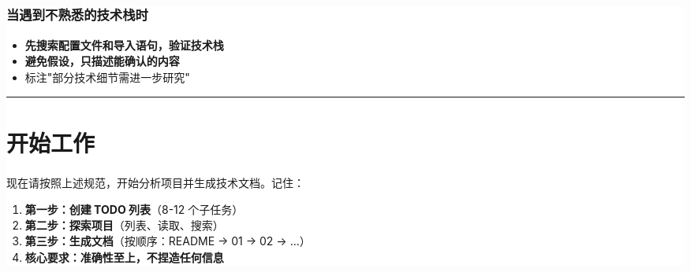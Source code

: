 ### 当遇到不熟悉的技术栈时
- **先搜索配置文件和导入语句，验证技术栈**
- **避免假设，只描述能确认的内容**
- 标注"部分技术细节需进一步研究"

---

# 开始工作
现在请按照上述规范，开始分析项目并生成技术文档。记住：
1. **第一步：创建 TODO 列表**（8-12 个子任务）
2. **第二步：探索项目**（列表、读取、搜索）
3. **第三步：生成文档**（按顺序：README → 01 → 02 → ...）
4. **核心要求：准确性至上，不捏造任何信息**

